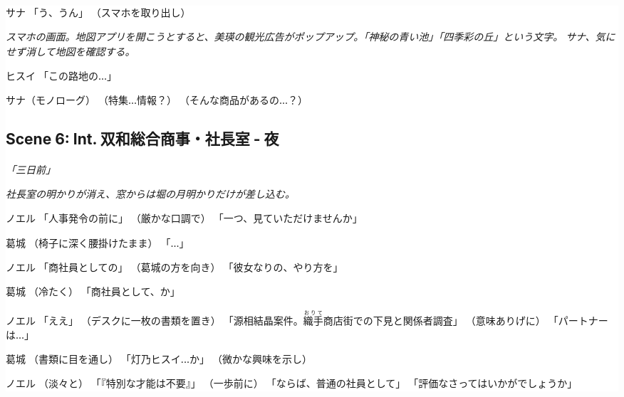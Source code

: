 サナ
「う、うん」
（スマホを取り出し）

_スマホの画面。地図アプリを開こうとすると、美瑛の観光広告がポップアップ。「神秘の青い池」「四季彩の丘」という文字。_
_サナ、気にせず消して地図を確認する。_

ヒスイ
「この路地の...」

サナ（モノローグ）
（特集...情報？）
（そんな商品があるの...？）

## Scene 6: Int. 双和総合商事・社長室 - 夜

_「三日前」_

_社長室の明かりが消え、窓からは堀の月明かりだけが差し込む。_

ノエル
「人事発令の前に」
（厳かな口調で）
「一つ、見ていただけませんか」

葛城
（椅子に深く腰掛けたまま）
「...」

ノエル
「商社員としての」
（葛城の方を向き）
「彼女なりの、やり方を」

葛城
（冷たく）
「商社員として、か」

ノエル
「ええ」
（デスクに一枚の書類を置き）
「源相結晶案件。<ruby>織手<rt>おりて</rt></ruby>商店街での下見と関係者調査」
（意味ありげに）
「パートナーは...」

葛城
（書類に目を通し）
「灯乃ヒスイ...か」
（微かな興味を示し）

ノエル
（淡々と）
「『特別な才能は不要』」
（一歩前に）
「ならば、普通の社員として」
「評価なさってはいかがでしょうか」
